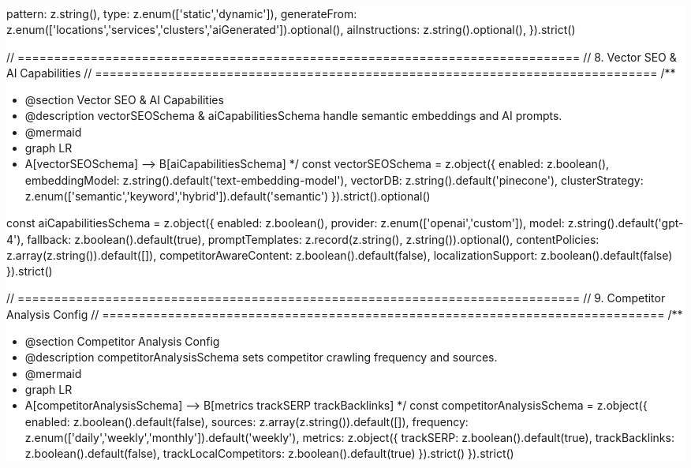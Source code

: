   pattern: z.string(),
  type: z.enum(['static','dynamic']),
  generateFrom: z.enum(['locations','services','clusters','aiGenerated']).optional(),
  aiInstructions: z.string().optional(),
}).strict()

// =============================================================================
// 8. Vector SEO & AI Capabilities
// =============================================================================
/**
 * @section Vector SEO & AI Capabilities
 * @description vectorSEOSchema & aiCapabilitiesSchema handle semantic embeddings and AI prompts.
 * @mermaid
 * graph LR
 *   A[vectorSEOSchema] --> B[aiCapabilitiesSchema]
 */
const vectorSEOSchema = z.object({
  enabled: z.boolean(),
  embeddingModel: z.string().default('text-embedding-model'),
  vectorDB: z.string().default('pinecone'),
  clusterStrategy: z.enum(['semantic','keyword','hybrid']).default('semantic')
}).strict().optional()

const aiCapabilitiesSchema = z.object({
  enabled: z.boolean(),
  provider: z.enum(['openai','custom']),
  model: z.string().default('gpt-4'),
  fallback: z.boolean().default(true),
  promptTemplates: z.record(z.string(), z.string()).optional(),
  contentPolicies: z.array(z.string()).default([]),
  competitorAwareContent: z.boolean().default(false),
  localizationSupport: z.boolean().default(false)
}).strict()

// =============================================================================
// 9. Competitor Analysis Config
// =============================================================================
/**
 * @section Competitor Analysis Config
 * @description competitorAnalysisSchema sets competitor crawling frequency and sources.
 * @mermaid
 * graph LR
 *   A[competitorAnalysisSchema] --> B[metrics trackSERP trackBacklinks]
 */
const competitorAnalysisSchema = z.object({
  enabled: z.boolean().default(false),
  sources: z.array(z.string()).default([]),
  frequency: z.enum(['daily','weekly','monthly']).default('weekly'),
  metrics: z.object({
    trackSERP: z.boolean().default(true),
    trackBacklinks: z.boolean().default(false),
    trackLocalCompetitors: z.boolean().default(true)
  }).strict()
}).strict()
